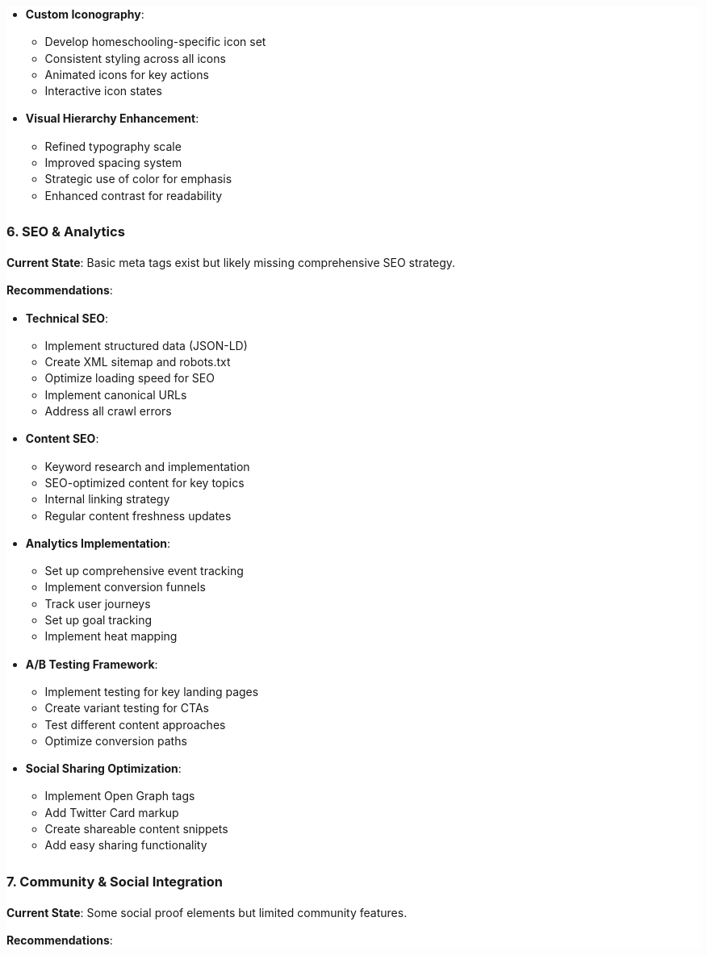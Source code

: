 - **Custom Iconography**:
  - Develop homeschooling-specific icon set
  - Consistent styling across all icons
  - Animated icons for key actions
  - Interactive icon states

- **Visual Hierarchy Enhancement**:
  - Refined typography scale
  - Improved spacing system
  - Strategic use of color for emphasis
  - Enhanced contrast for readability

### 6. SEO & Analytics

**Current State**: Basic meta tags exist but likely missing comprehensive SEO strategy.

**Recommendations**:

- **Technical SEO**:
  - Implement structured data (JSON-LD)
  - Create XML sitemap and robots.txt
  - Optimize loading speed for SEO
  - Implement canonical URLs
  - Address all crawl errors

- **Content SEO**:
  - Keyword research and implementation
  - SEO-optimized content for key topics
  - Internal linking strategy
  - Regular content freshness updates

- **Analytics Implementation**:
  - Set up comprehensive event tracking
  - Implement conversion funnels
  - Track user journeys
  - Set up goal tracking
  - Implement heat mapping

- **A/B Testing Framework**:
  - Implement testing for key landing pages
  - Create variant testing for CTAs
  - Test different content approaches
  - Optimize conversion paths

- **Social Sharing Optimization**:
  - Implement Open Graph tags
  - Add Twitter Card markup
  - Create shareable content snippets
  - Add easy sharing functionality

### 7. Community & Social Integration

**Current State**: Some social proof elements but limited community features.

**Recommendations**:
